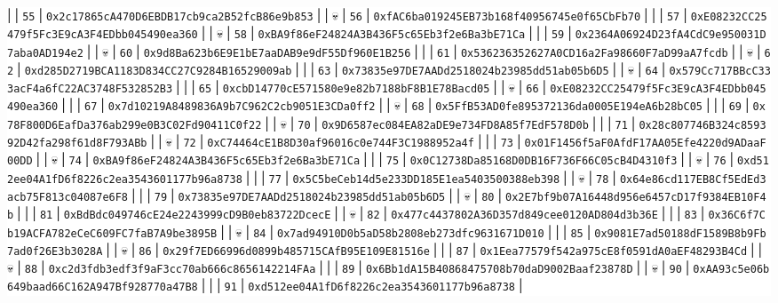 |  | `55` | `0x2c17865cA470D6EBDB17cb9ca2B52fcB86e9b853` |
| 💀 | `56` | `0xfAC6ba019245EB73b168f40956745e0f65CbFb70` |
|  | `57` | `0xE08232CC25479f5Fc3E9cA3F4EDbb045490ea360` |
| 💀 | `58` | `0xBA9f86eF24824A3B436F5c65Eb3f2e6Ba3bE71Ca` |
|  | `59` | `0x2364A06924D23fA4CdC9e950031D7aba0AD194e2` |
| 💀 | `60` | `0x9d8Ba623b6E9E1bE7aaDAB9e9dF55Df960E1B256` |
|  | `61` | `0x536236352627A0CD16a2Fa98660F7aD99aA7fcdb` |
| 💀 | `62` | `0xd285D2719BCA1183D834CC27C9284B16529009ab` |
|  | `63` | `0x73835e97DE7AADd2518024b23985dd51ab05b6D5` |
| 💀 | `64` | `0x579Cc717BBcC333acF4a6fC22AC3748F532852B3` |
|  | `65` | `0xcbD14770cE571580e9e82b7188bF8B1E78Bacd05` |
| 💀 | `66` | `0xE08232CC25479f5Fc3E9cA3F4EDbb045490ea360` |
|  | `67` | `0x7d10219A8489836A9b7C962C2cb9051E3CDa0ff2` |
| 💀 | `68` | `0x5FfB53AD0fe895372136da0005E194eA6b28bC05` |
|  | `69` | `0x78F800D6EafDa376ab299e0B3C02Fd90411C0f22` |
| 💀 | `70` | `0x9D6587ec084EA82aDE9e734FD8A85f7EdF578D0b` |
|  | `71` | `0x28c807746B324c859392D42fa298f61d8F793ABb` |
| 💀 | `72` | `0xC74464cE1B8D30af96016c0e744F3C1988952a4f` |
|  | `73` | `0x01F1456f5aF0AfdF17AA05Efe4220d9ADaaF00DD` |
| 💀 | `74` | `0xBA9f86eF24824A3B436F5c65Eb3f2e6Ba3bE71Ca` |
|  | `75` | `0x0C12738Da85168D0DB16F736F66C05cB4D4310f3` |
| 💀 | `76` | `0xd512ee04A1fD6f8226c2ea3543601177b96a8738` |
|  | `77` | `0x5C5beCeb14d5e233DD185E1ea5403500388eb398` |
| 💀 | `78` | `0x64e86cd117EB8Cf5EdEd3acb75F813c04087e6F8` |
|  | `79` | `0x73835e97DE7AADd2518024b23985dd51ab05b6D5` |
| 💀 | `80` | `0x2E7bf9b07A16448d956e6457cD17f9384EB10F4b` |
|  | `81` | `0xBdBdc049746cE24e2243999cD9B0eb83722DcecE` |
| 💀 | `82` | `0x477c4437802A36D357d849cee0120AD804d3b36E` |
|  | `83` | `0x36C6f7Cb19ACFA782eCeC609FC7faB7A9be3895B` |
| 💀 | `84` | `0x7ad94910D0b5aD58b2808eb273dfc9631671D010` |
|  | `85` | `0x9081E7ad50188dF1589B8b9Fb7ad0f26E3b3028A` |
| 💀 | `86` | `0x29f7ED66996d0899b485715CAfB95E109E81516e` |
|  | `87` | `0x1Eea77579f542a975cE8f0591dA0aEF48293B4Cd` |
| 💀 | `88` | `0xc2d3fdb3edf3f9aF3cc70ab666c8656142214FAa` |
|  | `89` | `0x6Bb1dA15B40868475708b70daD9002Baaf23878D` |
| 💀 | `90` | `0xAA93c5e06b649baad66C162A947Bf928770a47B8` |
|  | `91` | `0xd512ee04A1fD6f8226c2ea3543601177b96a8738` |
